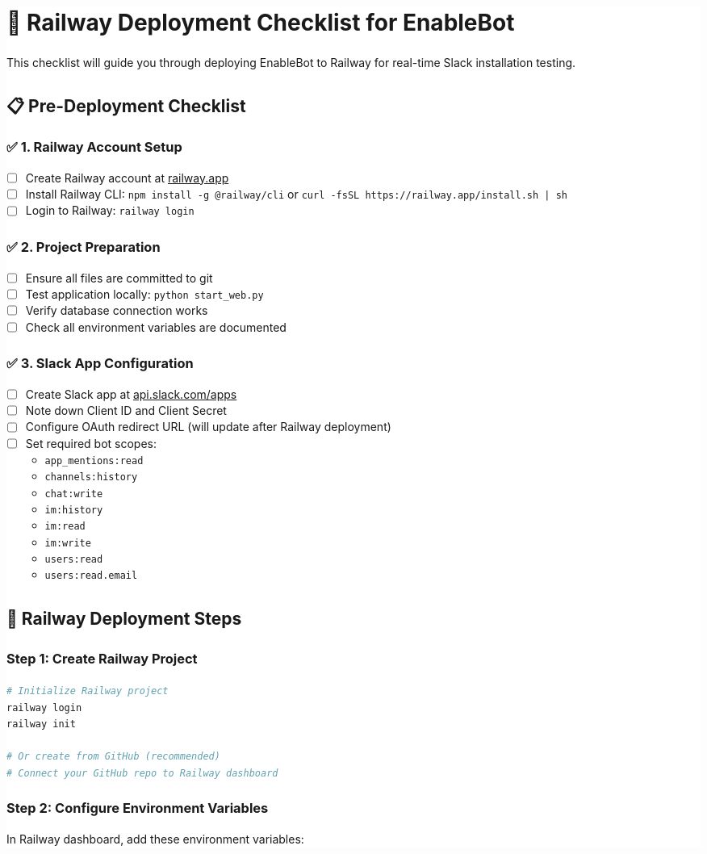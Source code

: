 # 🚀 Railway Deployment Checklist for EnableBot

This checklist will guide you through deploying EnableBot to Railway for real-time Slack installation testing.

## 📋 Pre-Deployment Checklist

### ✅ 1. Railway Account Setup
- [ ] Create Railway account at [railway.app](https://railway.app)
- [ ] Install Railway CLI: `npm install -g @railway/cli` or `curl -fsSL https://railway.app/install.sh | sh`
- [ ] Login to Railway: `railway login`

### ✅ 2. Project Preparation
- [ ] Ensure all files are committed to git
- [ ] Test application locally: `python start_web.py`
- [ ] Verify database connection works
- [ ] Check all environment variables are documented

### ✅ 3. Slack App Configuration
- [ ] Create Slack app at [api.slack.com/apps](https://api.slack.com/apps)
- [ ] Note down Client ID and Client Secret
- [ ] Configure OAuth redirect URL (will update after Railway deployment)
- [ ] Set required bot scopes:
  - `app_mentions:read`
  - `channels:history`
  - `chat:write`
  - `im:history`
  - `im:read`
  - `im:write`
  - `users:read`
  - `users:read.email`

## 🚀 Railway Deployment Steps

### Step 1: Create Railway Project

```bash
# Initialize Railway project
railway login
railway init

# Or create from GitHub (recommended)
# Connect your GitHub repo to Railway dashboard
```

### Step 2: Configure Environment Variables

In Railway dashboard, add these environment variables:
